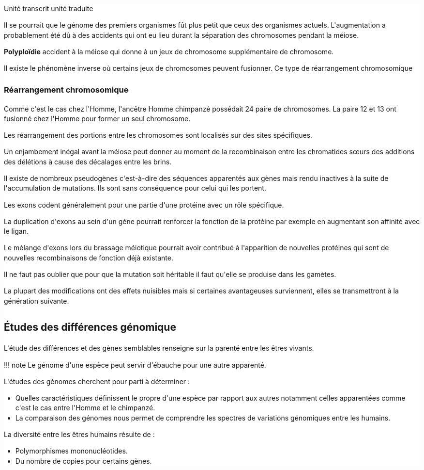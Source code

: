 Unité transcrit unité traduite

Il se pourrait que le génome des premiers organismes fût plus petit que ceux des organismes actuels. L'augmentation a probablement été dû à des accidents qui ont eu lieu durant la séparation des chromosomes pendant la méiose.

__Polyploïdie__ accident à la méiose qui donne à un jeux de chromosome supplémentaire de chromosome.

Il existe le phénomène inverse où certains jeux de chromosomes peuvent fusionner. Ce type de réarrangement chromosomique

### Réarrangement chromosomique

Comme c'est le cas chez l'Homme, l'ancêtre Homme chimpanzé possédait 24 paire de chromosomes. La paire 12 et 13 ont fusionné chez l'Homme pour former un seul chromosome.

Les réarrangement des portions entre les chromosomes sont localisés sur des sites spécifiques.

Un enjambement inégal avant la méiose peut donner au moment de la recombinaison entre les chromatides sœurs des additions des délétions à cause des décalages entre les brins.

Il existe de nombreux pseudogènes c'est-à-dire des séquences apparentés aux gènes mais rendu inactives à la suite de l'accumulation de mutations. Ils sont sans conséquence pour celui qui les portent.

Les exons codent généralement pour une partie d'une protéine avec un rôle spécifique.

La duplication d'exons au sein d'un gène pourrait renforcer la fonction de la protéine par exemple en augmentant son affinité avec le ligan.

Le mélange d'exons lors du brassage méiotique pourrait avoir contribué à l'apparition de nouvelles protéines qui sont de nouvelles recombinaisons de fonction déjà existante.

Il ne faut pas oublier que pour que la mutation soit héritable il faut qu'elle se produise dans les gamètes.

La plupart des modifications ont des effets nuisibles mais si certaines avantageuses surviennent, elles se transmettront à la génération suivante.

## Études des différences génomique

L'étude des différences et des gènes semblables renseigne sur la parenté entre les êtres vivants.

!!! note
    Le génome d'une espèce peut servir d'ébauche pour une autre apparenté.

L'études des génomes cherchent pour parti à déterminer :

* Quelles caractéristiques définissent le propre d'une espèce par rapport aux autres notamment celles apparentées comme c'est le cas entre l'Homme et le chimpanzé.
* La comparaison des génomes nous permet de comprendre les spectres de variations génomiques entre les humains.

La diversité entre les êtres humains résulte de :

* Polymorphismes mononucléotides.
* Du nombre de copies pour certains gènes.